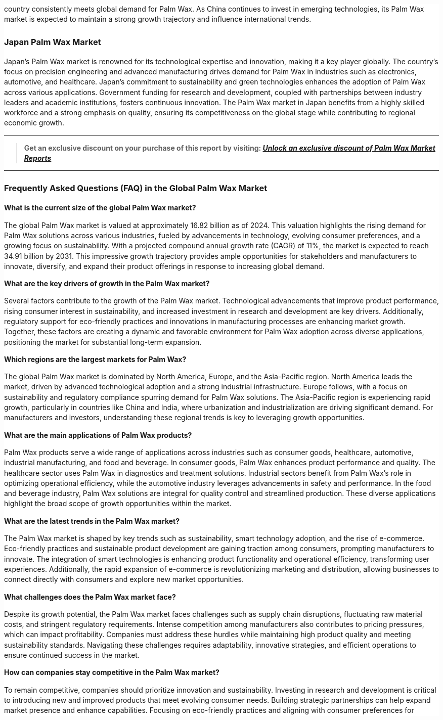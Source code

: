 country consistently meets global demand for Palm Wax. As China continues to invest in emerging technologies, its Palm Wax market is expected to maintain a strong growth trajectory and influence international trends.</p><h3>Japan Palm Wax Market</h3><p>Japan&rsquo;s Palm Wax market is renowned for its technological expertise and innovation, making it a key player globally. The country&rsquo;s focus on precision engineering and advanced manufacturing drives demand for Palm Wax in industries such as electronics, automotive, and healthcare. Japan&rsquo;s commitment to sustainability and green technologies enhances the adoption of Palm Wax across various applications. Government funding for research and development, coupled with partnerships between industry leaders and academic institutions, fosters continuous innovation. The Palm Wax market in Japan benefits from a highly skilled workforce and a strong emphasis on quality, ensuring its competitiveness on the global stage while contributing to regional economic growth.</p><hr /><blockquote><p><strong>Get an exclusive discount on your purchase of this report by visiting: <em><a href="://marketresearchpulse.com/ask-for-discount/94731?utm_source=Github&amp;utm_medium=030">Unlock an exclusive discount of Palm Wax Market Reports</a></em>&nbsp;</strong></p></blockquote><hr /><h3>Frequently Asked Questions (FAQ) in the Global Palm Wax Market</h3><p><strong>What is the current size of the global Palm Wax market?</strong></p><p>The global Palm Wax market is valued at approximately 16.82 billion as of 2024. This valuation highlights the rising demand for Palm Wax solutions across various industries, fueled by advancements in technology, evolving consumer preferences, and a growing focus on sustainability. With a projected compound annual growth rate (CAGR) of 11%, the market is expected to reach 34.91 billion by 2031. This impressive growth trajectory provides ample opportunities for stakeholders and manufacturers to innovate, diversify, and expand their product offerings in response to increasing global demand.</p><p><strong>What are the key drivers of growth in the Palm Wax market?</strong></p><p>Several factors contribute to the growth of the Palm Wax market. Technological advancements that improve product performance, rising consumer interest in sustainability, and increased investment in research and development are key drivers. Additionally, regulatory support for eco-friendly practices and innovations in manufacturing processes are enhancing market growth. Together, these factors are creating a dynamic and favorable environment for Palm Wax adoption across diverse applications, positioning the market for substantial long-term expansion.</p><p><strong>Which regions are the largest markets for Palm Wax?</strong></p><p>The global Palm Wax market is dominated by North America, Europe, and the Asia-Pacific region. North America leads the market, driven by advanced technological adoption and a strong industrial infrastructure. Europe follows, with a focus on sustainability and regulatory compliance spurring demand for Palm Wax solutions. The Asia-Pacific region is experiencing rapid growth, particularly in countries like China and India, where urbanization and industrialization are driving significant demand. For manufacturers and investors, understanding these regional trends is key to leveraging growth opportunities.</p><p><strong>What are the main applications of Palm Wax products?</strong></p><p>Palm Wax products serve a wide range of applications across industries such as consumer goods, healthcare, automotive, industrial manufacturing, and food and beverage. In consumer goods, Palm Wax enhances product performance and quality. The healthcare sector uses Palm Wax in diagnostics and treatment solutions. Industrial sectors benefit from Palm Wax&rsquo;s role in optimizing operational efficiency, while the automotive industry leverages advancements in safety and performance. In the food and beverage industry, Palm Wax solutions are integral for quality control and streamlined production. These diverse applications highlight the broad scope of growth opportunities within the market.</p><p><strong>What are the latest trends in the Palm Wax market?</strong></p><p>The Palm Wax market is shaped by key trends such as sustainability, smart technology adoption, and the rise of e-commerce. Eco-friendly practices and sustainable product development are gaining traction among consumers, prompting manufacturers to innovate. The integration of smart technologies is enhancing product functionality and operational efficiency, transforming user experiences. Additionally, the rapid expansion of e-commerce is revolutionizing marketing and distribution, allowing businesses to connect directly with consumers and explore new market opportunities.</p><p><strong>What challenges does the Palm Wax market face?</strong></p><p>Despite its growth potential, the Palm Wax market faces challenges such as supply chain disruptions, fluctuating raw material costs, and stringent regulatory requirements. Intense competition among manufacturers also contributes to pricing pressures, which can impact profitability. Companies must address these hurdles while maintaining high product quality and meeting sustainability standards. Navigating these challenges requires adaptability, innovative strategies, and efficient operations to ensure continued success in the market.</p><p><strong>How can companies stay competitive in the Palm Wax market?</strong></p><p>To remain competitive, companies should prioritize innovation and sustainability. Investing in research and development is critical to introducing new and improved products that meet evolving consumer needs. Building strategic partnerships can help expand market presence and enhance capabilities. Focusing on eco-friendly practices and aligning with consumer preferences for